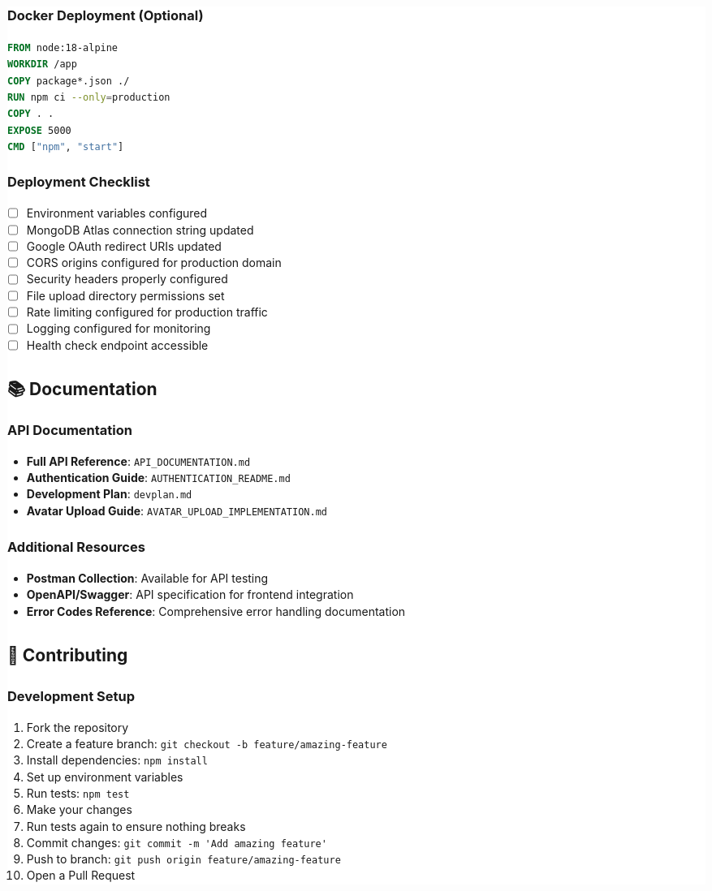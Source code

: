### Docker Deployment (Optional)

```dockerfile
FROM node:18-alpine
WORKDIR /app
COPY package*.json ./
RUN npm ci --only=production
COPY . .
EXPOSE 5000
CMD ["npm", "start"]
```

### Deployment Checklist

- [ ] Environment variables configured
- [ ] MongoDB Atlas connection string updated
- [ ] Google OAuth redirect URIs updated
- [ ] CORS origins configured for production domain
- [ ] Security headers properly configured
- [ ] File upload directory permissions set
- [ ] Rate limiting configured for production traffic
- [ ] Logging configured for monitoring
- [ ] Health check endpoint accessible

## 📚 Documentation

### API Documentation

- **Full API Reference**: `API_DOCUMENTATION.md`
- **Authentication Guide**: `AUTHENTICATION_README.md`
- **Development Plan**: `devplan.md`
- **Avatar Upload Guide**: `AVATAR_UPLOAD_IMPLEMENTATION.md`

### Additional Resources

- **Postman Collection**: Available for API testing
- **OpenAPI/Swagger**: API specification for frontend integration
- **Error Codes Reference**: Comprehensive error handling documentation

## 🤝 Contributing

### Development Setup

1. Fork the repository
2. Create a feature branch: `git checkout -b feature/amazing-feature`
3. Install dependencies: `npm install`
4. Set up environment variables
5. Run tests: `npm test`
6. Make your changes
7. Run tests again to ensure nothing breaks
8. Commit changes: `git commit -m 'Add amazing feature'`
9. Push to branch: `git push origin feature/amazing-feature`
10. Open a Pull Request
